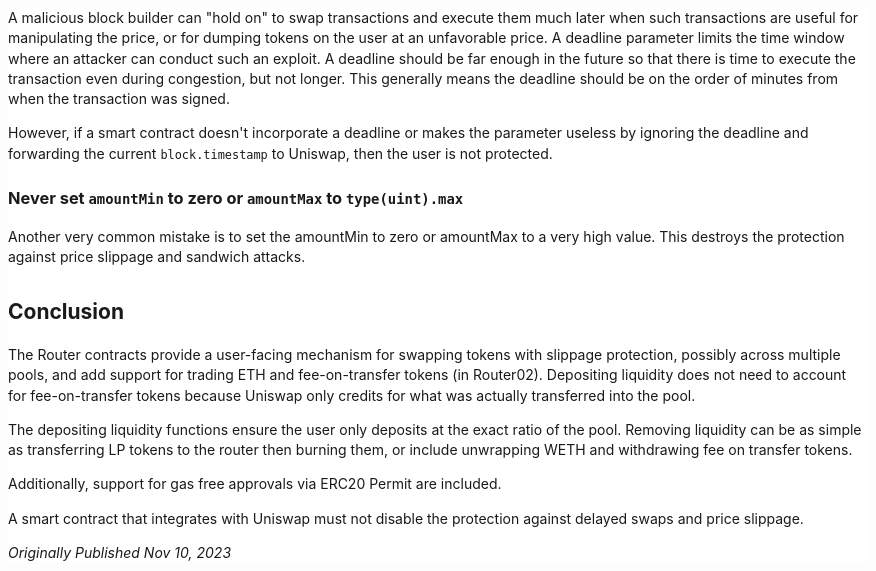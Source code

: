 A malicious block builder can "hold on" to swap transactions and execute them much later when such transactions are useful for manipulating the price, or for dumping tokens on the user at an unfavorable price. A deadline parameter limits the time window where an attacker can conduct such an exploit. A deadline should be far enough in the future so that there is time to execute the transaction even during congestion, but not longer. This generally means the deadline should be on the order of minutes from when the transaction was signed.

However, if a smart contract doesn't incorporate a deadline or makes the parameter useless by ignoring the deadline and forwarding the current `block.timestamp` to Uniswap, then the user is not protected.

### Never set `amountMin` to zero or `amountMax` to `type(uint).max`

Another very common mistake is to set the amountMin to zero or amountMax to a very high value. This destroys the protection against price slippage and sandwich attacks.

## Conclusion

The Router contracts provide a user-facing mechanism for swapping tokens with slippage protection, possibly across multiple pools, and add support for trading ETH and fee-on-transfer tokens (in Router02). Depositing liquidity does not need to account for fee-on-transfer tokens because Uniswap only credits for what was actually transferred into the pool.

The depositing liquidity functions ensure the user only deposits at the exact ratio of the pool. Removing liquidity can be as simple as transferring LP tokens to the router then burning them, or include unwrapping WETH and withdrawing fee on transfer tokens.

Additionally, support for gas free approvals via ERC20 Permit are included.

A smart contract that integrates with Uniswap must not disable the protection against delayed swaps and price slippage.

*Originally Published Nov 10, 2023*
